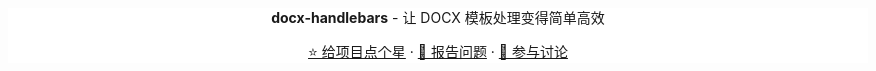 <div align="center">
  <p>
    <strong>docx-handlebars</strong> - 让 DOCX 模板处理变得简单高效
  </p>
  <p>
    <a href="https://github.com/sail-sail/docx-handlebars">⭐ 给项目点个星</a>
    ·
    <a href="https://github.com/sail-sail/docx-handlebars/issues">🐛 报告问题</a>
    ·
    <a href="https://github.com/sail-sail/docx-handlebars/discussions">💬 参与讨论</a>
  </p>
</div>
